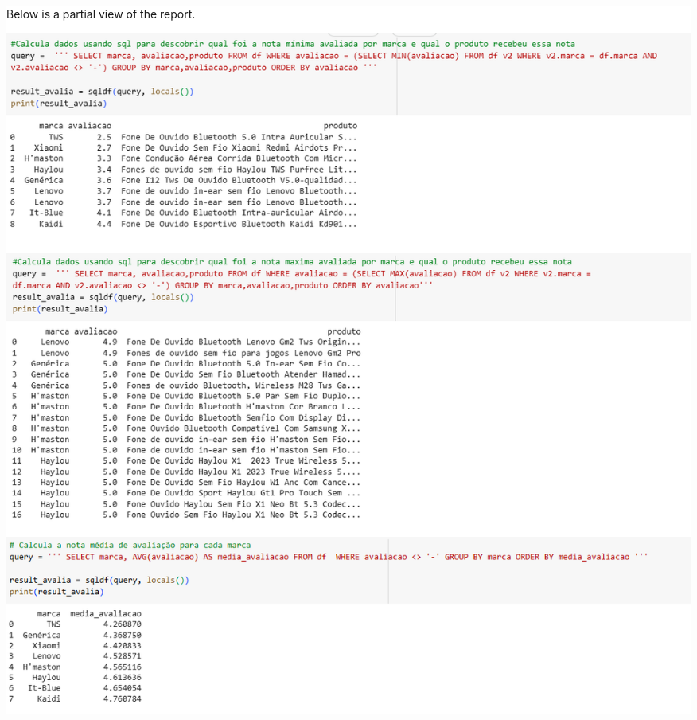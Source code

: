 Below is a partial view of the report.

<p align="center">
  <img src="img/cod14.png" alt="" style="width:100%; height:auto;">
</p>

<p align="center">
  <img src="img/cod15.png" alt="" style="width:100%; height:auto;">
</p>


<p align="center">
  <img src="img/cod16.png" alt="" style="width:100%; height:auto;">
</p>

